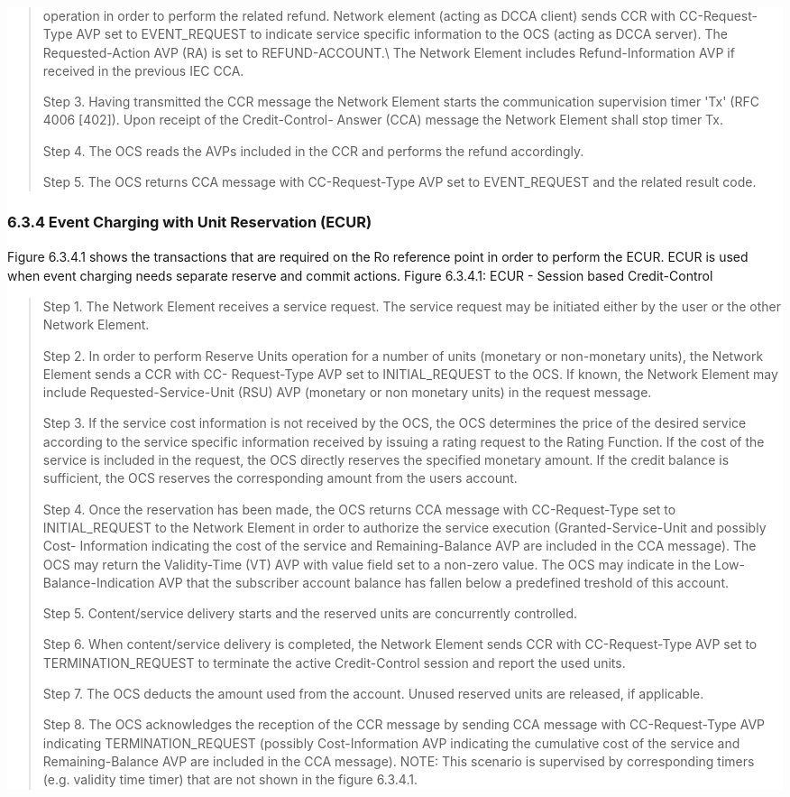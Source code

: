 > operation in order to perform the related refund. Network element (acting as
> DCCA client) sends CCR with CC-Request-Type AVP set to EVENT_REQUEST to
> indicate service specific information to the OCS (acting as DCCA server).
> The Requested-Action AVP (RA) is set to REFUND-ACCOUNT.\ The Network Element
> includes Refund-Information AVP if received in the previous IEC CCA.
>
> Step 3. Having transmitted the CCR message the Network Element starts the
> communication supervision timer \'Tx\' (RFC 4006 [402]). Upon receipt of the
> Credit-Control- Answer (CCA) message the Network Element shall stop timer
> Tx.
>
> Step 4. The OCS reads the AVPs included in the CCR and performs the refund
> accordingly.
>
> Step 5. The OCS returns CCA message with CC-Request-Type AVP set to
> EVENT_REQUEST and the related result code.
### 6.3.4 Event Charging with Unit Reservation (ECUR)
Figure 6.3.4.1 shows the transactions that are required on the Ro reference
point in order to perform the ECUR. ECUR is used when event charging needs
separate reserve and commit actions.
Figure 6.3.4.1: ECUR - Session based Credit-Control
> Step 1. The Network Element receives a service request. The service request
> may be initiated either by the user or the other Network Element.
>
> Step 2. In order to perform Reserve Units operation for a number of units
> (monetary or non-monetary units), the Network Element sends a CCR with CC-
> Request-Type AVP set to INITIAL_REQUEST to the OCS. If known, the Network
> Element may include Requested-Service-Unit (RSU) AVP (monetary or non
> monetary units) in the request message.
>
> Step 3. If the service cost information is not received by the OCS, the OCS
> determines the price of the desired service according to the service
> specific information received by issuing a rating request to the Rating
> Function. If the cost of the service is included in the request, the OCS
> directly reserves the specified monetary amount. If the credit balance is
> sufficient, the OCS reserves the corresponding amount from the users
> account.
>
> Step 4. Once the reservation has been made, the OCS returns CCA message with
> CC-Request-Type set to INITIAL_REQUEST to the Network Element in order to
> authorize the service execution (Granted-Service-Unit and possibly Cost-
> Information indicating the cost of the service and Remaining-Balance AVP are
> included in the CCA message). The OCS may return the Validity-Time (VT) AVP
> with value field set to a non-zero value. The OCS may indicate in the Low-
> Balance-Indication AVP that the subscriber account balance has fallen below
> a predefined treshold of this account.
>
> Step 5. Content/service delivery starts and the reserved units are
> concurrently controlled.
>
> Step 6. When content/service delivery is completed, the Network Element
> sends CCR with CC-Request-Type AVP set to TERMINATION_REQUEST to terminate
> the active Credit-Control session and report the used units.
>
> Step 7. The OCS deducts the amount used from the account. Unused reserved
> units are released, if applicable.
>
> Step 8. The OCS acknowledges the reception of the CCR message by sending CCA
> message with CC-Request-Type AVP indicating TERMINATION_REQUEST (possibly
> Cost-Information AVP indicating the cumulative cost of the service and
> Remaining-Balance AVP are included in the CCA message).
NOTE: This scenario is supervised by corresponding timers (e.g. validity time
timer) that are not shown in the figure 6.3.4.1.